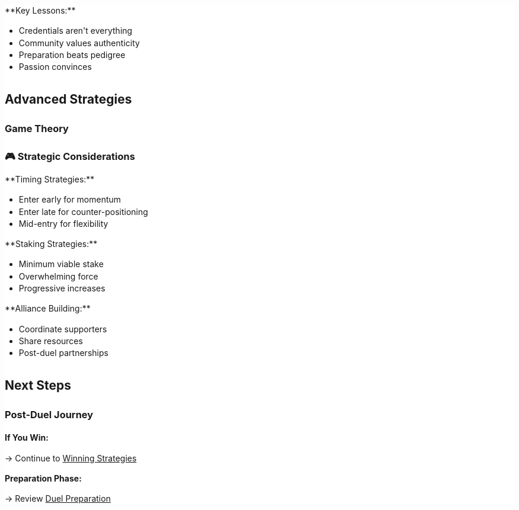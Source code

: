 </ul>
<p>**Key Lessons:**</p>

<ul>
<li>Credentials aren't everything</li>
<li>Community values authenticity</li>
<li>Preparation beats pedigree</li>
<li>Passion convinces</li>

</ul>
</div>

## Advanced Strategies

### Game Theory

<div class="arena-card">

<h3>🎮 Strategic Considerations</h3>

<p>**Timing Strategies:**</p>

<ul>
<li>Enter early for momentum</li>
<li>Enter late for counter-positioning</li>
<li>Mid-entry for flexibility</li>

</ul>
<p>**Staking Strategies:**</p>

<ul>
<li>Minimum viable stake</li>
<li>Overwhelming force</li>
<li>Progressive increases</li>

</ul>
<p>**Alliance Building:**</p>

<ul>
<li>Coordinate supporters</li>
<li>Share resources</li>
<li>Post-duel partnerships</li>

</ul>
</div>

## Next Steps

### Post-Duel Journey
**If You Win:**

→ Continue to [Winning Strategies](winning-strategies.md)

**Preparation Phase:**

→ Review [Duel Preparation](duel-preparation.md)
